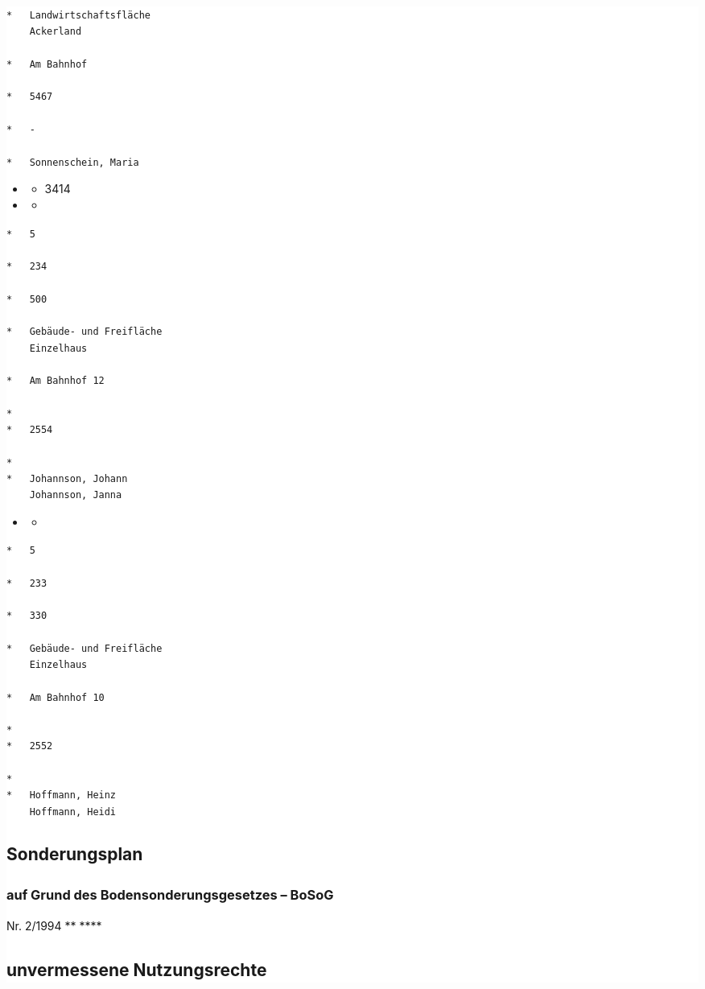     *   Landwirtschaftsfläche
        Ackerland

    *   Am Bahnhof

    *   5467

    *   -

    *   Sonnenschein, Maria


*    *   3414


*    *
    *   5

    *   234

    *   500

    *   Gebäude- und Freifläche
        Einzelhaus

    *   Am Bahnhof 12

    *
    *   2554

    *
    *   Johannson, Johann
        Johannson, Janna


*    *
    *   5

    *   233

    *   330

    *   Gebäude- und Freifläche
        Einzelhaus

    *   Am Bahnhof 10

    *
    *   2552

    *
    *   Hoffmann, Heinz
        Hoffmann, Heidi



## **Sonderungsplan**

### auf Grund des Bodensonderungsgesetzes – BoSoG

Nr.
2/1994 ** ****
## **unvermessene Nutzungsrechte**
